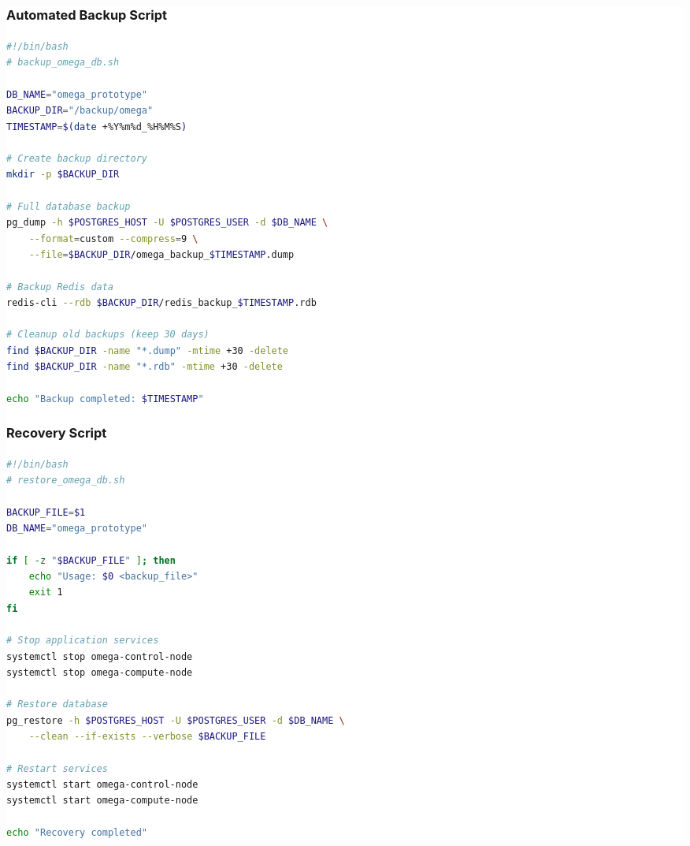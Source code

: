 ### Automated Backup Script

```bash
#!/bin/bash
# backup_omega_db.sh

DB_NAME="omega_prototype"
BACKUP_DIR="/backup/omega"
TIMESTAMP=$(date +%Y%m%d_%H%M%S)

# Create backup directory
mkdir -p $BACKUP_DIR

# Full database backup
pg_dump -h $POSTGRES_HOST -U $POSTGRES_USER -d $DB_NAME \
    --format=custom --compress=9 \
    --file=$BACKUP_DIR/omega_backup_$TIMESTAMP.dump

# Backup Redis data
redis-cli --rdb $BACKUP_DIR/redis_backup_$TIMESTAMP.rdb

# Cleanup old backups (keep 30 days)
find $BACKUP_DIR -name "*.dump" -mtime +30 -delete
find $BACKUP_DIR -name "*.rdb" -mtime +30 -delete

echo "Backup completed: $TIMESTAMP"
```

### Recovery Script

```bash
#!/bin/bash
# restore_omega_db.sh

BACKUP_FILE=$1
DB_NAME="omega_prototype"

if [ -z "$BACKUP_FILE" ]; then
    echo "Usage: $0 <backup_file>"
    exit 1
fi

# Stop application services
systemctl stop omega-control-node
systemctl stop omega-compute-node

# Restore database
pg_restore -h $POSTGRES_HOST -U $POSTGRES_USER -d $DB_NAME \
    --clean --if-exists --verbose $BACKUP_FILE

# Restart services
systemctl start omega-control-node
systemctl start omega-compute-node

echo "Recovery completed"
```
